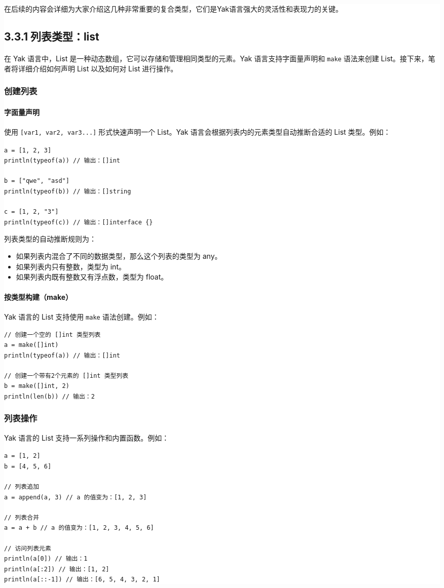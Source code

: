 在后续的内容会详细为大家介绍这几种非常重要的复合类型，它们是Yak语言强大的灵活性和表现力的关键。

## 3.3.1 列表类型：list

在 Yak 语言中，List 是一种动态数组，它可以存储和管理相同类型的元素。Yak 语言支持字面量声明和 `make` 语法来创建 List。接下来，笔者将详细介绍如何声明 List 以及如何对 List 进行操作。

### 创建列表

#### 字面量声明

使用 `[var1, var2, var3...]` 形式快速声明一个 List。Yak 语言会根据列表内的元素类型自动推断合适的 List 类型。例如：

```Plaintext
a = [1, 2, 3]
println(typeof(a)) // 输出：[]int

b = ["qwe", "asd"]
println(typeof(b)) // 输出：[]string

c = [1, 2, "3"]
println(typeof(c)) // 输出：[]interface {}
```

列表类型的自动推断规则为：

- 如果列表内混合了不同的数据类型，那么这个列表的类型为 any。
- 如果列表内只有整数，类型为 int。
- 如果列表内既有整数又有浮点数，类型为 float。

#### 按类型构建（make）

Yak 语言的 List 支持使用 `make` 语法创建。例如：

```Plaintext
// 创建一个空的 []int 类型列表
a = make([]int)
println(typeof(a)) // 输出：[]int

// 创建一个带有2个元素的 []int 类型列表
b = make([]int, 2)
println(len(b)) // 输出：2
```

### 列表操作

Yak 语言的 List 支持一系列操作和内置函数。例如：

```Plain
a = [1, 2]
b = [4, 5, 6]

// 列表追加
a = append(a, 3) // a 的值变为：[1, 2, 3]

// 列表合并
a = a + b // a 的值变为：[1, 2, 3, 4, 5, 6]

// 访问列表元素
println(a[0]) // 输出：1
println(a[:2]) // 输出：[1, 2]
println(a[::-1]) // 输出：[6, 5, 4, 3, 2, 1]
```
